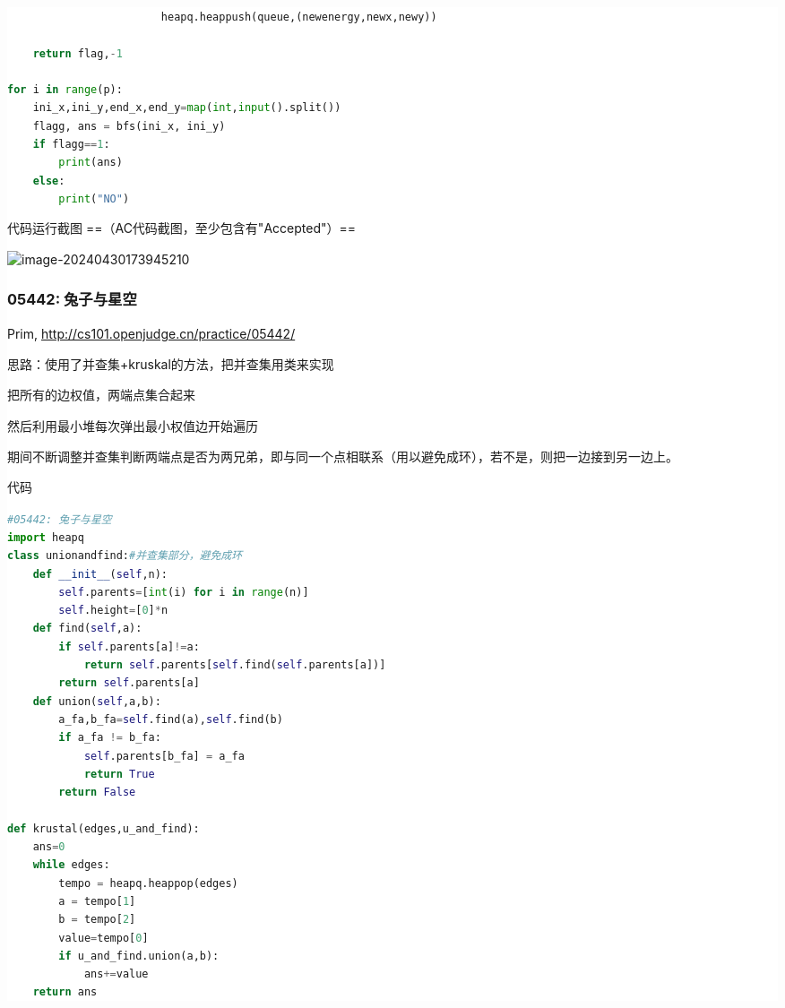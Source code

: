 ```python
                        heapq.heappush(queue,(newenergy,newx,newy))

    return flag,-1

for i in range(p):
    ini_x,ini_y,end_x,end_y=map(int,input().split())
    flagg, ans = bfs(ini_x, ini_y)
    if flagg==1:
        print(ans)
    else:
        print("NO")

```



代码运行截图 ==（AC代码截图，至少包含有"Accepted"）==

![image-20240430173945210](C:\Users\max\AppData\Roaming\Typora\typora-user-images\image-20240430173945210.png)



### 05442: 兔子与星空

Prim, http://cs101.openjudge.cn/practice/05442/



思路：使用了并查集+kruskal的方法，把并查集用类来实现

把所有的边权值，两端点集合起来

然后利用最小堆每次弹出最小权值边开始遍历

期间不断调整并查集判断两端点是否为两兄弟，即与同一个点相联系（用以避免成环），若不是，则把一边接到另一边上。





代码

```python
#05442: 兔子与星空
import heapq
class unionandfind:#并查集部分，避免成环
    def __init__(self,n):
        self.parents=[int(i) for i in range(n)]
        self.height=[0]*n
    def find(self,a):
        if self.parents[a]!=a:
            return self.parents[self.find(self.parents[a])]
        return self.parents[a]
    def union(self,a,b):
        a_fa,b_fa=self.find(a),self.find(b)
        if a_fa != b_fa:
            self.parents[b_fa] = a_fa
            return True
        return False

def krustal(edges,u_and_find):
    ans=0
    while edges:
        tempo = heapq.heappop(edges)
        a = tempo[1]
        b = tempo[2]
        value=tempo[0]
        if u_and_find.union(a,b):
            ans+=value
    return ans

```